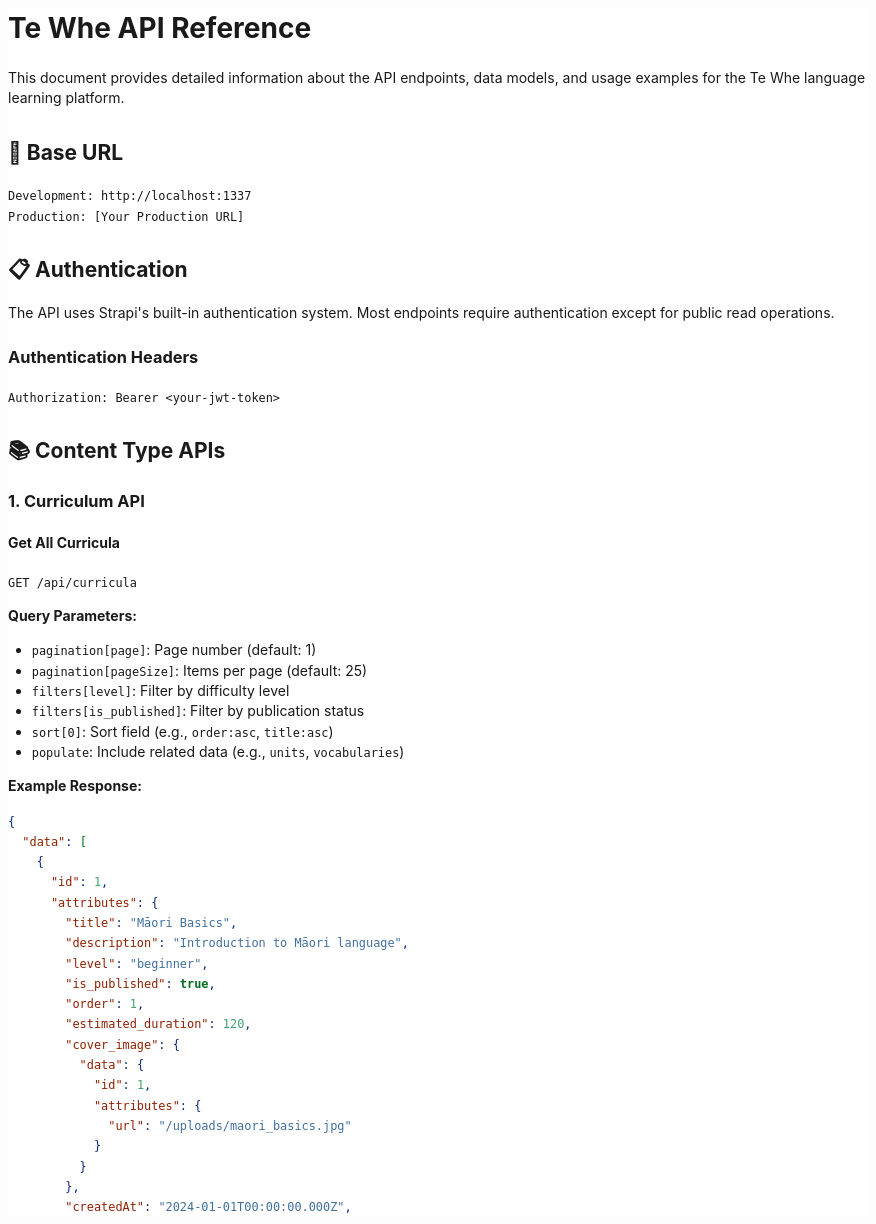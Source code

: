 # Te Whe API Reference

This document provides detailed information about the API endpoints, data models, and usage examples for the Te Whe language learning platform.

## 🔗 Base URL

```
Development: http://localhost:1337
Production: [Your Production URL]
```

## 📋 Authentication

The API uses Strapi's built-in authentication system. Most endpoints require authentication except for public read operations.

### Authentication Headers

```http
Authorization: Bearer <your-jwt-token>
```

## 📚 Content Type APIs

### 1. Curriculum API

#### Get All Curricula

```http
GET /api/curricula
```

**Query Parameters:**

- `pagination[page]`: Page number (default: 1)
- `pagination[pageSize]`: Items per page (default: 25)
- `filters[level]`: Filter by difficulty level
- `filters[is_published]`: Filter by publication status
- `sort[0]`: Sort field (e.g., `order:asc`, `title:asc`)
- `populate`: Include related data (e.g., `units`, `vocabularies`)

**Example Response:**

```json
{
  "data": [
    {
      "id": 1,
      "attributes": {
        "title": "Māori Basics",
        "description": "Introduction to Māori language",
        "level": "beginner",
        "is_published": true,
        "order": 1,
        "estimated_duration": 120,
        "cover_image": {
          "data": {
            "id": 1,
            "attributes": {
              "url": "/uploads/maori_basics.jpg"
            }
          }
        },
        "createdAt": "2024-01-01T00:00:00.000Z",
```